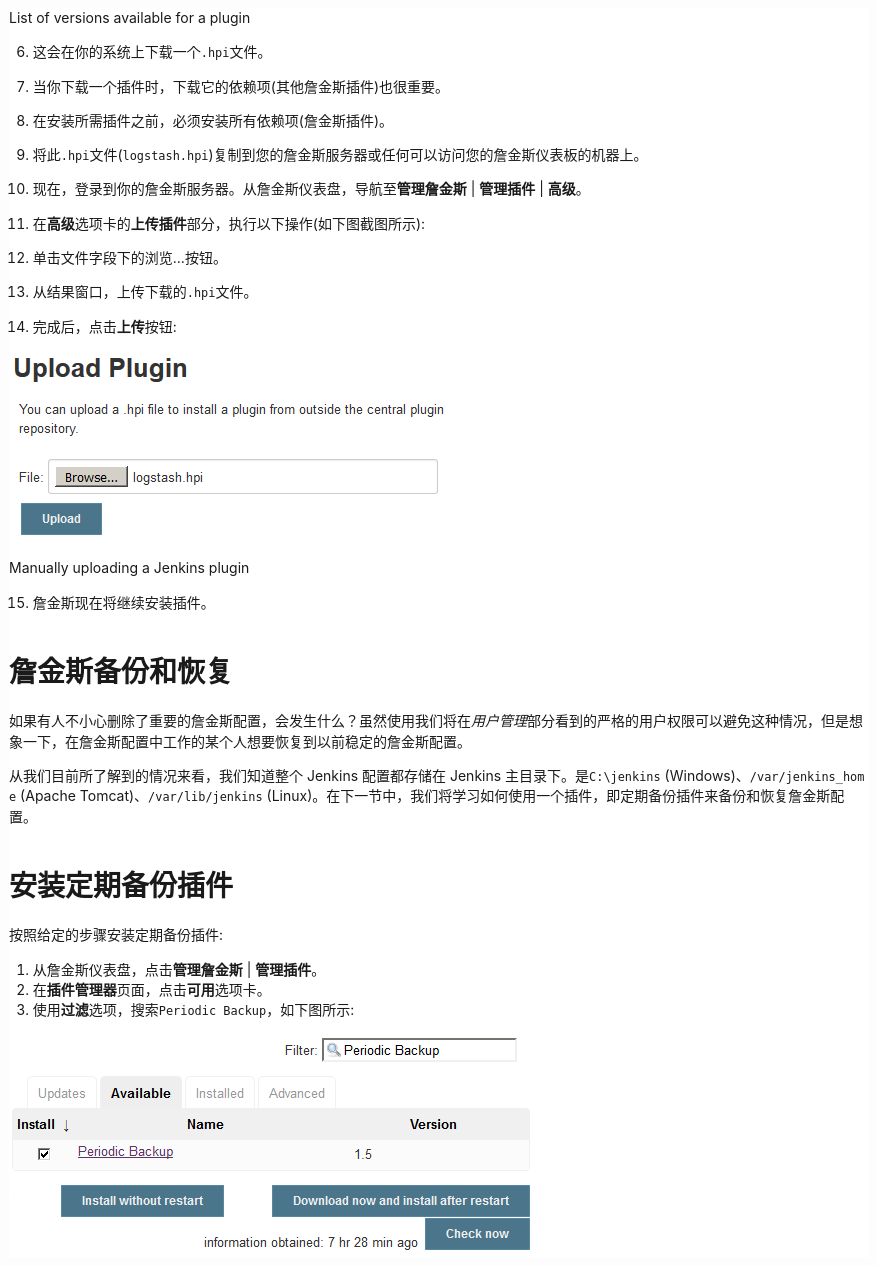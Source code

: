 List of versions available for a plugin

6.  这会在你的系统上下载一个`.hpi`文件。
7.  当你下载一个插件时，下载它的依赖项(其他詹金斯插件)也很重要。
8.  在安装所需插件之前，必须安装所有依赖项(詹金斯插件)。
9.  将此`.hpi`文件(`logstash.hpi`)复制到您的詹金斯服务器或任何可以访问您的詹金斯仪表板的机器上。

10.  现在，登录到你的詹金斯服务器。从詹金斯仪表盘，导航至**管理詹金斯** | **管理插件** | **高级**。
11.  在**高级**选项卡的**上传插件**部分，执行以下操作(如下图截图所示):
12.  单击文件字段下的浏览…按钮。
13.  从结果窗口，上传下载的`.hpi`文件。
14.  完成后，点击**上传**按钮:

![](img/60cbe9dd-c49f-4b80-b8da-b0aa117a2275.png)

Manually uploading a Jenkins plugin

15.  詹金斯现在将继续安装插件。

# 詹金斯备份和恢复

如果有人不小心删除了重要的詹金斯配置，会发生什么？虽然使用我们将在*用户管理*部分看到的严格的用户权限可以避免这种情况，但是想象一下，在詹金斯配置中工作的某个人想要恢复到以前稳定的詹金斯配置。

从我们目前所了解到的情况来看，我们知道整个 Jenkins 配置都存储在 Jenkins 主目录下。是`C:\jenkins` (Windows)、`/var/jenkins_home` (Apache Tomcat)、`/var/lib/jenkins` (Linux)。在下一节中，我们将学习如何使用一个插件，即定期备份插件来备份和恢复詹金斯配置。

# 安装定期备份插件

按照给定的步骤安装定期备份插件:

1.  从詹金斯仪表盘，点击**管理詹金斯** | **管理插件**。
2.  在**插件管理器**页面，点击**可用**选项卡。
3.  使用**过滤**选项，搜索`Periodic Backup`，如下图所示:

![](img/441cc7f7-e60e-4c53-a483-71f5d0642aad.png)

